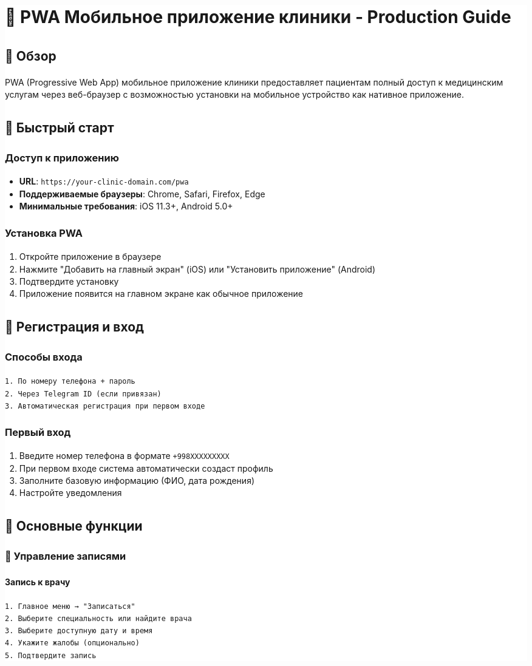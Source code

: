 # 📱 PWA Мобильное приложение клиники - Production Guide

## 🎯 Обзор

PWA (Progressive Web App) мобильное приложение клиники предоставляет пациентам полный доступ к медицинским услугам через веб-браузер с возможностью установки на мобильное устройство как нативное приложение.

## 🚀 Быстрый старт

### Доступ к приложению
- **URL**: `https://your-clinic-domain.com/pwa`
- **Поддерживаемые браузеры**: Chrome, Safari, Firefox, Edge
- **Минимальные требования**: iOS 11.3+, Android 5.0+

### Установка PWA
1. Откройте приложение в браузере
2. Нажмите "Добавить на главный экран" (iOS) или "Установить приложение" (Android)
3. Подтвердите установку
4. Приложение появится на главном экране как обычное приложение

## 👤 Регистрация и вход

### Способы входа
```
1. По номеру телефона + пароль
2. Через Telegram ID (если привязан)
3. Автоматическая регистрация при первом входе
```

### Первый вход
1. Введите номер телефона в формате `+998XXXXXXXXX`
2. При первом входе система автоматически создаст профиль
3. Заполните базовую информацию (ФИО, дата рождения)
4. Настройте уведомления

## 🏥 Основные функции

### 📅 Управление записями

#### Запись к врачу
```
1. Главное меню → "Записаться"
2. Выберите специальность или найдите врача
3. Выберите доступную дату и время
4. Укажите жалобы (опционально)
5. Подтвердите запись
```

